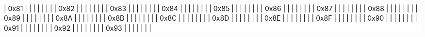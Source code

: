 | 0x81      |          |                                                                                                                                                         |                 |                                      |                                     |                             |
| 0x82      |          |                                                                                                                                                         |                 |                                      |                                     |                             |
| 0x83      |          |                                                                                                                                                         |                 |                                      |                                     |                             |
| 0x84      |          |                                                                                                                                                         |                 |                                      |                                     |                             |
| 0x85      |          |                                                                                                                                                         |                 |                                      |                                     |                             |
| 0x86      |          |                                                                                                                                                         |                 |                                      |                                     |                             |
| 0x87      |          |                                                                                                                                                         |                 |                                      |                                     |                             |
| 0x88      |          |                                                                                                                                                         |                 |                                      |                                     |                             |
| 0x89      |          |                                                                                                                                                         |                 |                                      |                                     |                             |
| 0x8A      |          |                                                                                                                                                         |                 |                                      |                                     |                             |
| 0x8B      |          |                                                                                                                                                         |                 |                                      |                                     |                             |
| 0x8C      |          |                                                                                                                                                         |                 |                                      |                                     |                             |
| 0x8D      |          |                                                                                                                                                         |                 |                                      |                                     |                             |
| 0x8E      |          |                                                                                                                                                         |                 |                                      |                                     |                             |
| 0x8F      |          |                                                                                                                                                         |                 |                                      |                                     |                             |
| 0x90      |          |                                                                                                                                                         |                 |                                      |                                     |                             |
| 0x91      |          |                                                                                                                                                         |                 |                                      |                                     |                             |
| 0x92      |          |                                                                                                                                                         |                 |                                      |                                     |                             |
| 0x93      |          |                                                                                                                                                         |                 |                                      |                                     |                             |